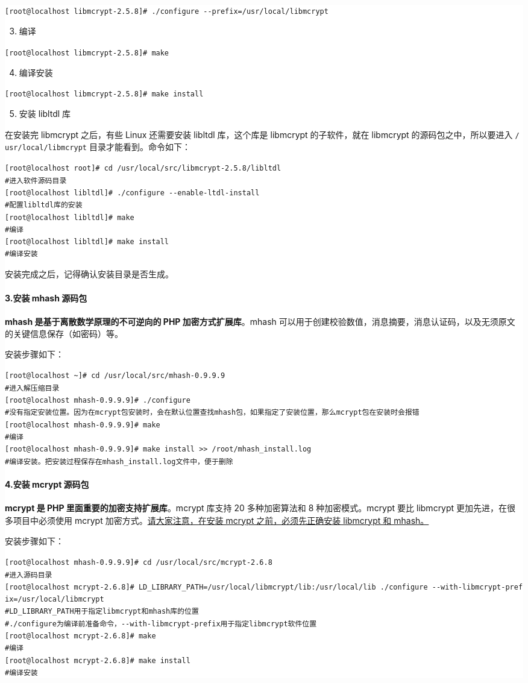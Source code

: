 ```shell
[root@localhost libmcrypt-2.5.8]# ./configure --prefix=/usr/local/libmcrypt
```

3. 编译

```shell
[root@localhost libmcrypt-2.5.8]# make
```

4. 编译安装

```shell
[root@localhost libmcrypt-2.5.8]# make install
```

5. 安装 libltdl 库

在安装完 libmcrypt 之后，有些 Linux 还需要安装 libltdl 库，这个库是 libmcrypt 的子软件，就在 libmcrypt 的源码包之中，所以要进入 `/usr/local/libmcrypt` 目录才能看到。命令如下：

```shell
[root@localhost root]# cd /usr/local/src/libmcrypt-2.5.8/libltdl
#进入软件源码目录
[root@localhost libltdl]# ./configure --enable-ltdl-install
#配置libltdl库的安装
[root@localhost libltdl]# make
#编译
[root@localhost libltdl]# make install
#编译安装
```

安装完成之后，记得确认安装目录是否生成。

#### 3.安装 mhash 源码包

**mhash 是基于离散数学原理的不可逆向的 PHP 加密方式扩展库**。mhash 可以用于创建校验数值，消息摘要，消息认证码，以及无须原文的关键信息保存（如密码）等。

安装步骤如下：

```shell
[root@localhost ~]# cd /usr/local/src/mhash-0.9.9.9
#进入解压缩目录
[root@localhost mhash-0.9.9.9]# ./configure
#没有指定安装位置。因为在mcrypt包安装时，会在默认位置查找mhash包，如果指定了安装位置，那么mcrypt包在安装时会报错
[root@localhost mhash-0.9.9.9]# make
#编译
[root@localhost mhash-0.9.9.9]# make install >> /root/mhash_install.log
#编译安装。把安装过程保存在mhash_install.log文件中，便于删除
```

#### 4.安装 mcrypt 源码包

**mcrypt 是 PHP  里面重要的加密支持扩展库**。mcrypt 库支持 20 多种加密算法和 8 种加密模式。mcrypt 要比 libmcrypt  更加先进，在很多项目中必须使用 mcrypt 加密方式。<u>请大家注意，在安装 mcrypt 之前，必须先正确安装 libmcrypt 和 mhash。</u>

安装步骤如下：

```shell
[root@localhost mhash-0.9.9.9]# cd /usr/local/src/mcrypt-2.6.8
#进入源码目录
[root@localhost mcrypt-2.6.8]# LD_LIBRARY_PATH=/usr/local/libmcrypt/lib:/usr/local/lib ./configure --with-libmcrypt-prefix=/usr/local/libmcrypt
#LD_LIBRARY_PATH用于指定libmcrypt和mhash库的位置
#./configure为编译前准备命令，--with-libmcrypt-prefix用于指定libmcrypt软件位置
[root@localhost mcrypt-2.6.8]# make
#编译
[root@localhost mcrypt-2.6.8]# make install
#编译安装
```
